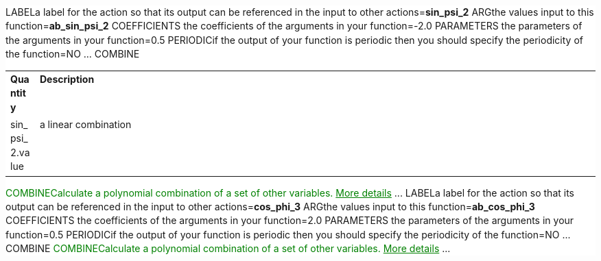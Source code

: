 <span class="plumedtooltip">LABEL<span class="right">a label for the action so that its output can be referenced in the input to other actions<i></i></span></span>=<b name="data/Aib9_structural_round_1.datsin_psi_2" onclick='showPath("data/Aib9_structural_round_1.dat","data/Aib9_structural_round_1.datsin_psi_2","data/Aib9_structural_round_1.datsin_psi_2","brown")'>sin_psi_2</b>  <span class="plumedtooltip">ARG<span class="right">the values input to this function<i></i></span></span>=<b name="data/Aib9_structural_round_1.datab_sin_psi_2">ab_sin_psi_2</b> <span class="plumedtooltip">COEFFICIENTS<span class="right"> the coefficients of the arguments in your function<i></i></span></span>=-2.0 <span class="plumedtooltip">PARAMETERS<span class="right"> the parameters of the arguments in your function<i></i></span></span>=0.5 <span class="plumedtooltip">PERIODIC<span class="right">if the output of your function is periodic then you should specify the periodicity of the function<i></i></span></span>=NO
... COMBINE
<span style="display:none;" id="data/Aib9_structural_round_1.datsin_psi_2">The COMBINE action with label <b>sin_psi_2</b> calculates the following quantities:<table  align="center" frame="void" width="95%" cellpadding="5%"><tr><td width="5%"><b> Quantity </b>  </td><td><b> Description </b> </td></tr><tr><td width="5%">sin_psi_2.value</td><td>a linear combination</td></tr></table></span><span class="plumedtooltip" style="color:green">COMBINE<span class="right">Calculate a polynomial combination of a set of other variables. <a href="https://www.plumed.org/doc-master/user-doc/html/COMBINE" style="color:green">More details</a><i></i></span></span> ...
<span class="plumedtooltip">LABEL<span class="right">a label for the action so that its output can be referenced in the input to other actions<i></i></span></span>=<b name="data/Aib9_structural_round_1.datcos_phi_3" onclick='showPath("data/Aib9_structural_round_1.dat","data/Aib9_structural_round_1.datcos_phi_3","data/Aib9_structural_round_1.datcos_phi_3","brown")'>cos_phi_3</b>  <span class="plumedtooltip">ARG<span class="right">the values input to this function<i></i></span></span>=<b name="data/Aib9_structural_round_1.datab_cos_phi_3">ab_cos_phi_3</b> <span class="plumedtooltip">COEFFICIENTS<span class="right"> the coefficients of the arguments in your function<i></i></span></span>=2.0 <span class="plumedtooltip">PARAMETERS<span class="right"> the parameters of the arguments in your function<i></i></span></span>=0.5 <span class="plumedtooltip">PERIODIC<span class="right">if the output of your function is periodic then you should specify the periodicity of the function<i></i></span></span>=NO
... COMBINE
<span style="display:none;" id="data/Aib9_structural_round_1.datcos_phi_3">The COMBINE action with label <b>cos_phi_3</b> calculates the following quantities:<table  align="center" frame="void" width="95%" cellpadding="5%"><tr><td width="5%"><b> Quantity </b>  </td><td><b> Description </b> </td></tr><tr><td width="5%">cos_phi_3.value</td><td>a linear combination</td></tr></table></span><span class="plumedtooltip" style="color:green">COMBINE<span class="right">Calculate a polynomial combination of a set of other variables. <a href="https://www.plumed.org/doc-master/user-doc/html/COMBINE" style="color:green">More details</a><i></i></span></span> ...
